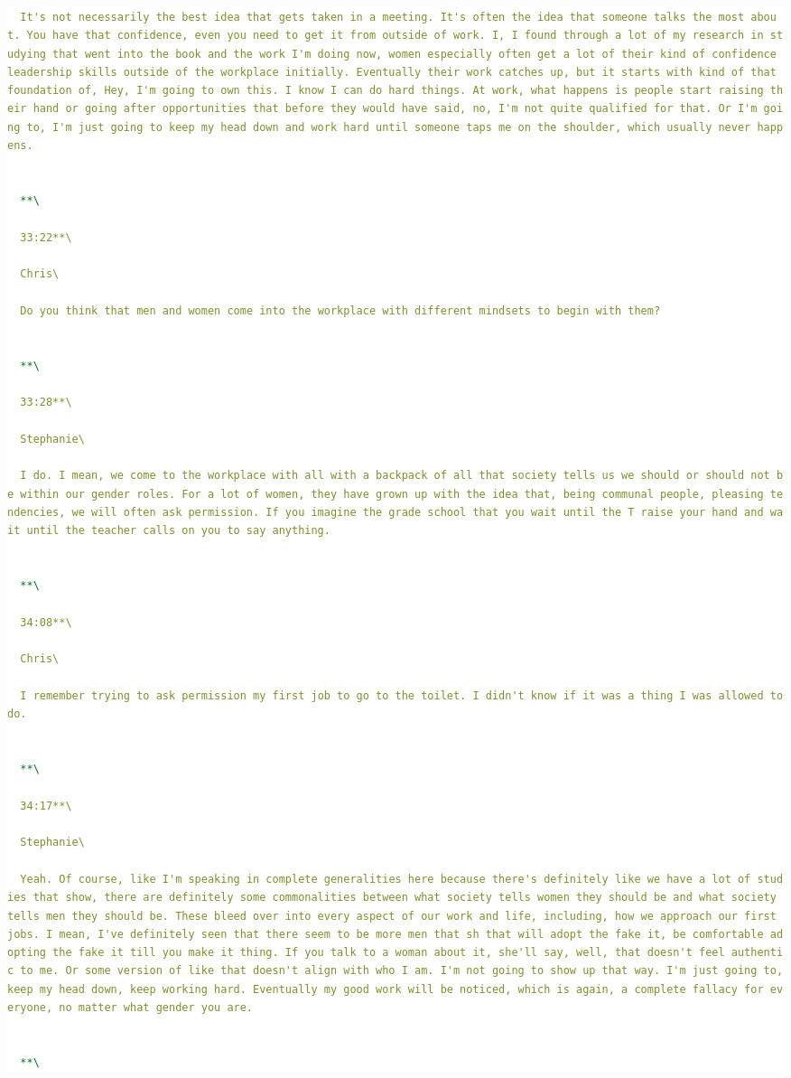 ```yaml
  It's not necessarily the best idea that gets taken in a meeting. It's often the idea that someone talks the most about. You have that confidence, even you need to get it from outside of work. I, I found through a lot of my research in studying that went into the book and the work I'm doing now, women especially often get a lot of their kind of confidence leadership skills outside of the workplace initially. Eventually their work catches up, but it starts with kind of that foundation of, Hey, I'm going to own this. I know I can do hard things. At work, what happens is people start raising their hand or going after opportunities that before they would have said, no, I'm not quite qualified for that. Or I'm going to, I'm just going to keep my head down and work hard until someone taps me on the shoulder, which usually never happens. 


  **\

  33:22**\

  Chris\

  Do you think that men and women come into the workplace with different mindsets to begin with them? 


  **\

  33:28**\

  Stephanie\

  I do. I mean, we come to the workplace with all with a backpack of all that society tells us we should or should not be within our gender roles. For a lot of women, they have grown up with the idea that, being communal people, pleasing tendencies, we will often ask permission. If you imagine the grade school that you wait until the T raise your hand and wait until the teacher calls on you to say anything. 


  **\

  34:08**\

  Chris\

  I remember trying to ask permission my first job to go to the toilet. I didn't know if it was a thing I was allowed to do. 


  **\

  34:17**\

  Stephanie\

  Yeah. Of course, like I'm speaking in complete generalities here because there's definitely like we have a lot of studies that show, there are definitely some commonalities between what society tells women they should be and what society tells men they should be. These bleed over into every aspect of our work and life, including, how we approach our first jobs. I mean, I've definitely seen that there seem to be more men that sh that will adopt the fake it, be comfortable adopting the fake it till you make it thing. If you talk to a woman about it, she'll say, well, that doesn't feel authentic to me. Or some version of like that doesn't align with who I am. I'm not going to show up that way. I'm just going to, keep my head down, keep working hard. Eventually my good work will be noticed, which is again, a complete fallacy for everyone, no matter what gender you are. 


  **\

```